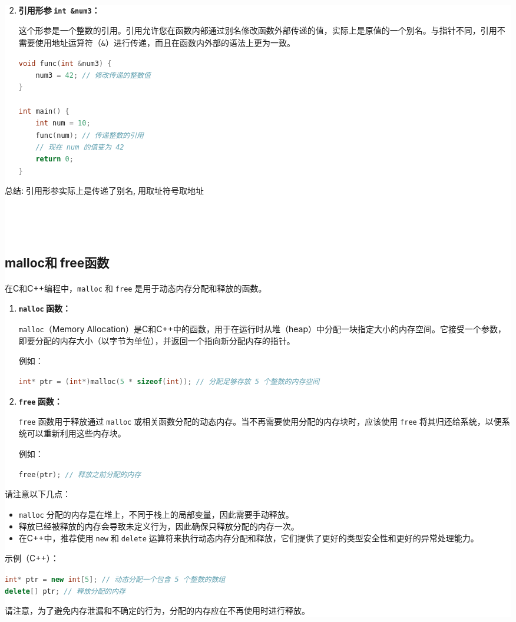    2. **引用形参 `int &num3`：**

      这个形参是一个整数的引用。引用允许您在函数内部通过别名修改函数外部传递的值，实际上是原值的一个别名。与指针不同，引用不需要使用地址运算符（`&`）进行传递，而且在函数内外部的语法上更为一致。

      ```cpp
      void func(int &num3) {
          num3 = 42; // 修改传递的整数值
      }

      int main() {
          int num = 10;
          func(num); // 传递整数的引用
          // 现在 num 的值变为 42
          return 0;
      }
      ```

   总结: 引用形参实际上是传递了别名, 用取址符号取地址

   ​

   ​


## malloc和 free函数

在C和C++编程中，`malloc` 和 `free` 是用于动态内存分配和释放的函数。

1. **`malloc` 函数：**

   `malloc`（Memory Allocation）是C和C++中的函数，用于在运行时从堆（heap）中分配一块指定大小的内存空间。它接受一个参数，即要分配的内存大小（以字节为单位），并返回一个指向新分配内存的指针。

   例如：
   ```c
   int* ptr = (int*)malloc(5 * sizeof(int)); // 分配足够存放 5 个整数的内存空间
   ```

2. **`free` 函数：**

   `free` 函数用于释放通过 `malloc` 或相关函数分配的动态内存。当不再需要使用分配的内存块时，应该使用 `free` 将其归还给系统，以便系统可以重新利用这些内存块。

   例如：
   ```c
   free(ptr); // 释放之前分配的内存
   ```

请注意以下几点：

- `malloc` 分配的内存是在堆上，不同于栈上的局部变量，因此需要手动释放。
- 释放已经被释放的内存会导致未定义行为，因此确保只释放分配的内存一次。
- 在C++中，推荐使用 `new` 和 `delete` 运算符来执行动态内存分配和释放，它们提供了更好的类型安全性和更好的异常处理能力。

示例（C++）：
```cpp
int* ptr = new int[5]; // 动态分配一个包含 5 个整数的数组
delete[] ptr; // 释放分配的内存
```

请注意，为了避免内存泄漏和不确定的行为，分配的内存应在不再使用时进行释放。
